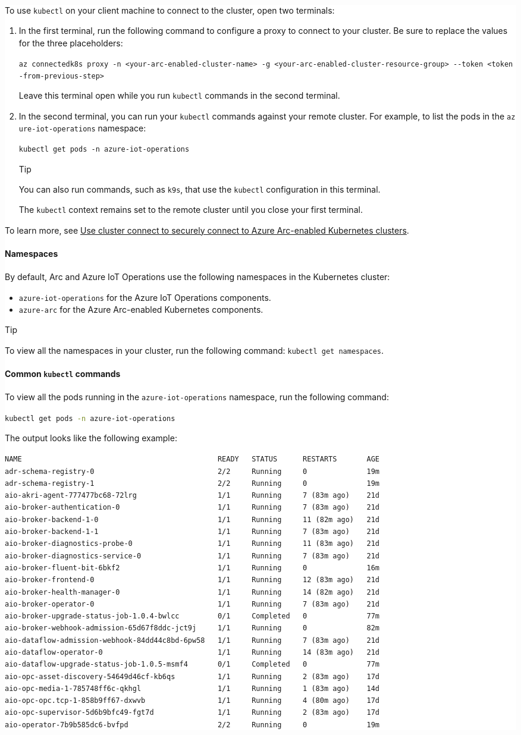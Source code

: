 To use `kubectl` on your client machine to connect to the cluster, open two terminals:

1. In the first terminal, run the following command to configure a proxy to connect to your cluster. Be sure to replace the values for the three placeholders:

    ```console
    az connectedk8s proxy -n <your-arc-enabled-cluster-name> -g <your-arc-enabled-cluster-resource-group> --token <token-from-previous-step>
    ```

    Leave this terminal open while you run `kubectl` commands in the second terminal.

1. In the second terminal, you can run your `kubectl` commands against your remote cluster. For example, to list the pods in the `azure-iot-operations` namespace:

    ```console
    kubectl get pods -n azure-iot-operations
    ```

    > [!TIP]
    > You can also run commands, such as `k9s`, that use the `kubectl` configuration in this terminal.

    The `kubectl` context remains set to the remote cluster until you close your first terminal.

To learn more, see [Use cluster connect to securely connect to Azure Arc-enabled Kubernetes clusters](/azure/azure-arc/kubernetes/cluster-connect).

#### Namespaces

By default, Arc and Azure IoT Operations use the following namespaces in the Kubernetes cluster:

- `azure-iot-operations` for the Azure IoT Operations components.
- `azure-arc` for the Azure Arc-enabled Kubernetes components.

> [!TIP]
> To view all the namespaces in your cluster, run the following command: `kubectl get namespaces`.

#### Common `kubectl` commands

To view all the pods running in the `azure-iot-operations` namespace, run the following command:

```bash
kubectl get pods -n azure-iot-operations
```

The output looks like the following example:

```output
NAME                                              READY   STATUS      RESTARTS       AGE
adr-schema-registry-0                             2/2     Running     0              19m
adr-schema-registry-1                             2/2     Running     0              19m
aio-akri-agent-777477bc68-72lrg                   1/1     Running     7 (83m ago)    21d
aio-broker-authentication-0                       1/1     Running     7 (83m ago)    21d
aio-broker-backend-1-0                            1/1     Running     11 (82m ago)   21d
aio-broker-backend-1-1                            1/1     Running     7 (83m ago)    21d
aio-broker-diagnostics-probe-0                    1/1     Running     11 (83m ago)   21d
aio-broker-diagnostics-service-0                  1/1     Running     7 (83m ago)    21d
aio-broker-fluent-bit-6bkf2                       1/1     Running     0              16m
aio-broker-frontend-0                             1/1     Running     12 (83m ago)   21d
aio-broker-health-manager-0                       1/1     Running     14 (82m ago)   21d
aio-broker-operator-0                             1/1     Running     7 (83m ago)    21d
aio-broker-upgrade-status-job-1.0.4-bwlcc         0/1     Completed   0              77m
aio-broker-webhook-admission-65d67f8ddc-jct9j     1/1     Running     0              82m
aio-dataflow-admission-webhook-84dd44c8bd-6pw58   1/1     Running     7 (83m ago)    21d
aio-dataflow-operator-0                           1/1     Running     14 (83m ago)   21d
aio-dataflow-upgrade-status-job-1.0.5-msmf4       0/1     Completed   0              77m
aio-opc-asset-discovery-54649d46cf-kb6qs          1/1     Running     2 (83m ago)    17d
aio-opc-media-1-785748ff6c-qkhgl                  1/1     Running     1 (83m ago)    14d
aio-opc-opc.tcp-1-858b9ff67-dxwvb                 1/1     Running     4 (80m ago)    17d
aio-opc-supervisor-5d6b9bfc49-fgt7d               1/1     Running     2 (83m ago)    17d
aio-operator-7b9b585dc6-bvfpd                     2/2     Running     0              19m
```